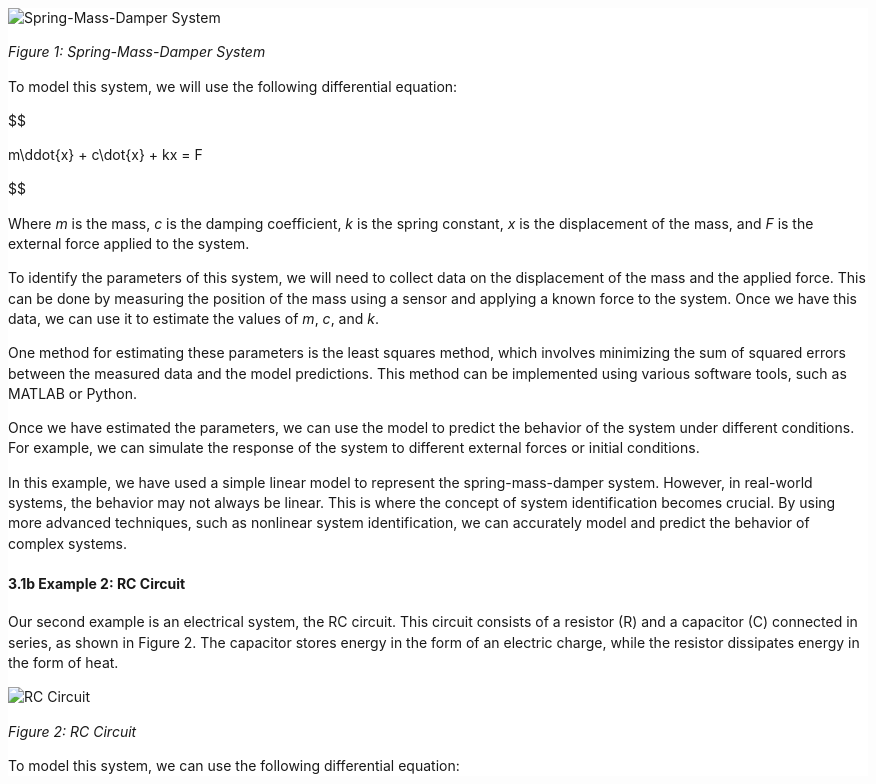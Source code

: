 
![Spring-Mass-Damper System](https://i.imgur.com/0Q5QpZx.png)

*Figure 1: Spring-Mass-Damper System*



To model this system, we will use the following differential equation:


$$

m\ddot{x} + c\dot{x} + kx = F

$$


Where $m$ is the mass, $c$ is the damping coefficient, $k$ is the spring constant, $x$ is the displacement of the mass, and $F$ is the external force applied to the system.



To identify the parameters of this system, we will need to collect data on the displacement of the mass and the applied force. This can be done by measuring the position of the mass using a sensor and applying a known force to the system. Once we have this data, we can use it to estimate the values of $m$, $c$, and $k$.



One method for estimating these parameters is the least squares method, which involves minimizing the sum of squared errors between the measured data and the model predictions. This method can be implemented using various software tools, such as MATLAB or Python.



Once we have estimated the parameters, we can use the model to predict the behavior of the system under different conditions. For example, we can simulate the response of the system to different external forces or initial conditions.



In this example, we have used a simple linear model to represent the spring-mass-damper system. However, in real-world systems, the behavior may not always be linear. This is where the concept of system identification becomes crucial. By using more advanced techniques, such as nonlinear system identification, we can accurately model and predict the behavior of complex systems.



#### 3.1b Example 2: RC Circuit



Our second example is an electrical system, the RC circuit. This circuit consists of a resistor (R) and a capacitor (C) connected in series, as shown in Figure 2. The capacitor stores energy in the form of an electric charge, while the resistor dissipates energy in the form of heat.



![RC Circuit](https://i.imgur.com/2J9X1Zj.png)

*Figure 2: RC Circuit*



To model this system, we can use the following differential equation:
